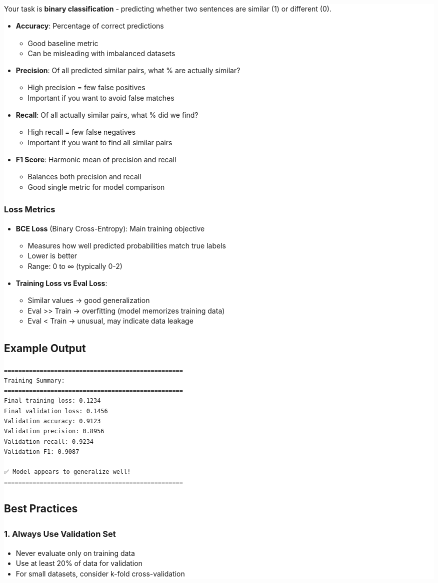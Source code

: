 Your task is **binary classification** - predicting whether two sentences are similar (1) or different (0).

- **Accuracy**: Percentage of correct predictions
  - Good baseline metric
  - Can be misleading with imbalanced datasets

- **Precision**: Of all predicted similar pairs, what % are actually similar?
  - High precision = few false positives
  - Important if you want to avoid false matches

- **Recall**: Of all actually similar pairs, what % did we find?
  - High recall = few false negatives
  - Important if you want to find all similar pairs

- **F1 Score**: Harmonic mean of precision and recall
  - Balances both precision and recall
  - Good single metric for model comparison

### Loss Metrics

- **BCE Loss** (Binary Cross-Entropy): Main training objective
  - Measures how well predicted probabilities match true labels
  - Lower is better
  - Range: 0 to ∞ (typically 0-2)

- **Training Loss vs Eval Loss**:
  - Similar values → good generalization
  - Eval >> Train → overfitting (model memorizes training data)
  - Eval < Train → unusual, may indicate data leakage

## Example Output

```
==================================================
Training Summary:
==================================================
Final training loss: 0.1234
Final validation loss: 0.1456
Validation accuracy: 0.9123
Validation precision: 0.8956
Validation recall: 0.9234
Validation F1: 0.9087

✅ Model appears to generalize well!
==================================================
```

## Best Practices

### 1. Always Use Validation Set
- Never evaluate only on training data
- Use at least 20% of data for validation
- For small datasets, consider k-fold cross-validation
